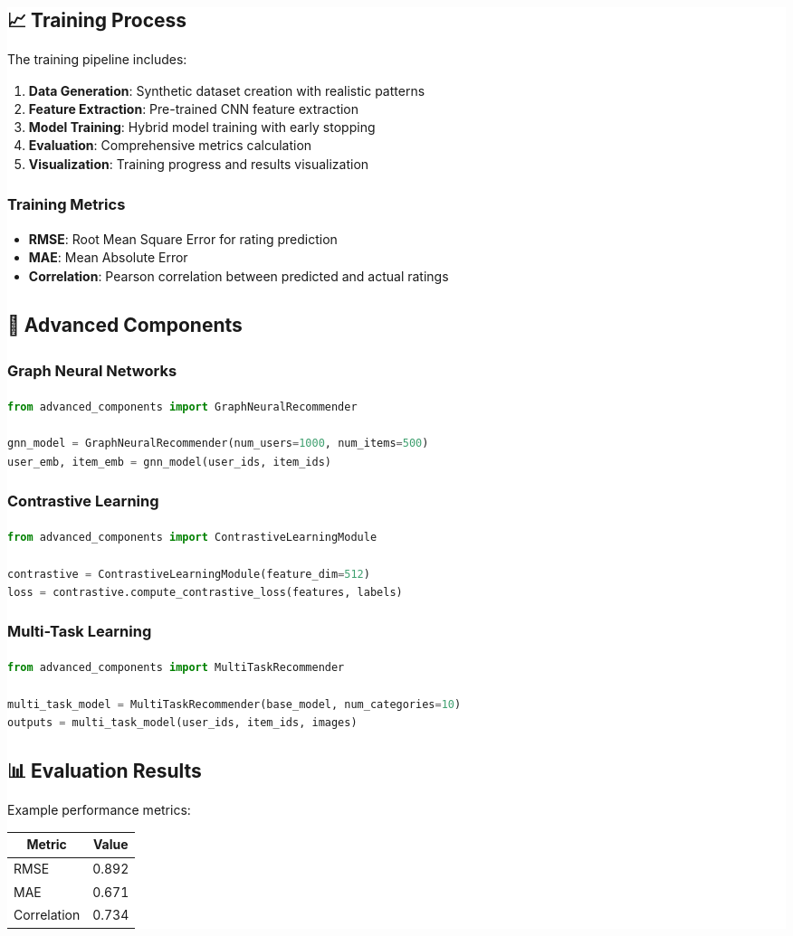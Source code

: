 ## 📈 Training Process

The training pipeline includes:

1. **Data Generation**: Synthetic dataset creation with realistic patterns
2. **Feature Extraction**: Pre-trained CNN feature extraction
3. **Model Training**: Hybrid model training with early stopping
4. **Evaluation**: Comprehensive metrics calculation
5. **Visualization**: Training progress and results visualization

### Training Metrics

- **RMSE**: Root Mean Square Error for rating prediction
- **MAE**: Mean Absolute Error
- **Correlation**: Pearson correlation between predicted and actual ratings

## 🧠 Advanced Components

### Graph Neural Networks
```python
from advanced_components import GraphNeuralRecommender

gnn_model = GraphNeuralRecommender(num_users=1000, num_items=500)
user_emb, item_emb = gnn_model(user_ids, item_ids)
```

### Contrastive Learning
```python
from advanced_components import ContrastiveLearningModule

contrastive = ContrastiveLearningModule(feature_dim=512)
loss = contrastive.compute_contrastive_loss(features, labels)
```

### Multi-Task Learning
```python
from advanced_components import MultiTaskRecommender

multi_task_model = MultiTaskRecommender(base_model, num_categories=10)
outputs = multi_task_model(user_ids, item_ids, images)
```

## 📊 Evaluation Results

Example performance metrics:

| Metric | Value |
|--------|-------|
| RMSE | 0.892 |
| MAE | 0.671 |
| Correlation | 0.734 |
